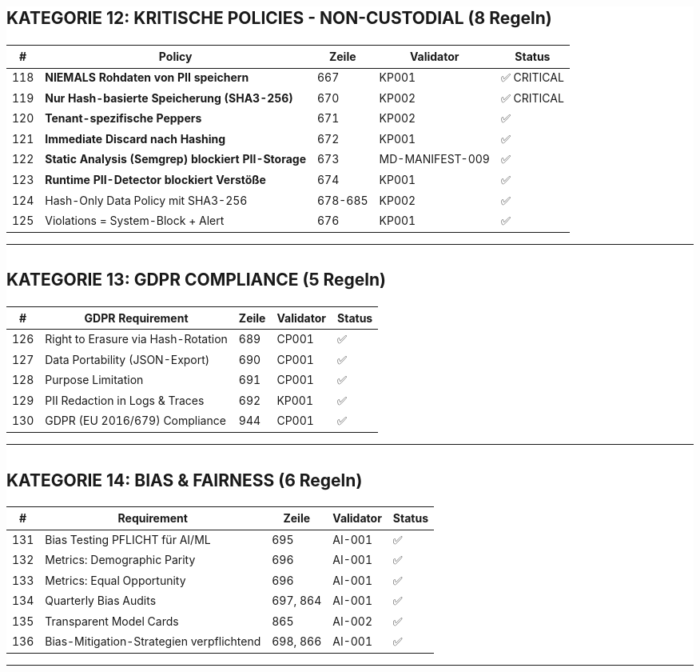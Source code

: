 
## KATEGORIE 12: KRITISCHE POLICIES - NON-CUSTODIAL (8 Regeln)

| # | Policy | Zeile | Validator | Status |
|---|--------|-------|-----------|--------|
| 118 | **NIEMALS Rohdaten von PII speichern** | 667 | KP001 | ✅ CRITICAL |
| 119 | **Nur Hash-basierte Speicherung (SHA3-256)** | 670 | KP002 | ✅ CRITICAL |
| 120 | **Tenant-spezifische Peppers** | 671 | KP002 | ✅ |
| 121 | **Immediate Discard nach Hashing** | 672 | KP001 | ✅ |
| 122 | **Static Analysis (Semgrep) blockiert PII-Storage** | 673 | MD-MANIFEST-009 | ✅ |
| 123 | **Runtime PII-Detector blockiert Verstöße** | 674 | KP001 | ✅ |
| 124 | Hash-Only Data Policy mit SHA3-256 | 678-685 | KP002 | ✅ |
| 125 | Violations = System-Block + Alert | 676 | KP001 | ✅ |

---

## KATEGORIE 13: GDPR COMPLIANCE (5 Regeln)

| # | GDPR Requirement | Zeile | Validator | Status |
|---|------------------|-------|-----------|--------|
| 126 | Right to Erasure via Hash-Rotation | 689 | CP001 | ✅ |
| 127 | Data Portability (JSON-Export) | 690 | CP001 | ✅ |
| 128 | Purpose Limitation | 691 | CP001 | ✅ |
| 129 | PII Redaction in Logs & Traces | 692 | KP001 | ✅ |
| 130 | GDPR (EU 2016/679) Compliance | 944 | CP001 | ✅ |

---

## KATEGORIE 14: BIAS & FAIRNESS (6 Regeln)

| # | Requirement | Zeile | Validator | Status |
|---|-------------|-------|-----------|--------|
| 131 | Bias Testing PFLICHT für AI/ML | 695 | AI-001 | ✅ |
| 132 | Metrics: Demographic Parity | 696 | AI-001 | ✅ |
| 133 | Metrics: Equal Opportunity | 696 | AI-001 | ✅ |
| 134 | Quarterly Bias Audits | 697, 864 | AI-001 | ✅ |
| 135 | Transparent Model Cards | 865 | AI-002 | ✅ |
| 136 | Bias-Mitigation-Strategien verpflichtend | 698, 866 | AI-001 | ✅ |

---